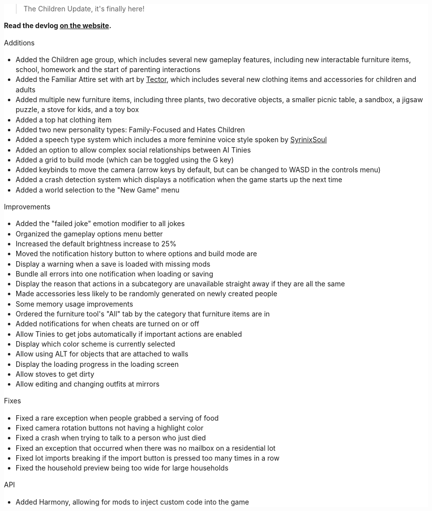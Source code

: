 > The Children Update, it's finally here!

**Read the devlog [on the website](https://tinylifegame.com/devlogs/0.20.0/).**

Additions
- Added the Children age group, which includes several new gameplay features, including new interactable furniture items, school, homework and the start of parenting interactions
- Added the Familiar Attire set with art by [Tector](https://www.instagram.com/tector_pixel/), which includes several new clothing items and accessories for children and adults
- Added multiple new furniture items, including three plants, two decorative objects, a smaller picnic table, a sandbox, a jigsaw puzzle, a stove for kids, and a toy box
- Added a top hat clothing item
- Added two new personality types: Family-Focused and Hates Children
- Added a speech type system which includes a more feminine voice style spoken by [SyrinixSoul](https://https://www.twitch.tv/syrinixsoul)
- Added an option to allow complex social relationships between AI Tinies
- Added a grid to build mode (which can be toggled using the G key)
- Added keybinds to move the camera (arrow keys by default, but can be changed to WASD in the controls menu)
- Added a crash detection system which displays a notification when the game starts up the next time
- Added a world selection to the "New Game" menu

Improvements
- Added the "failed joke" emotion modifier to all jokes
- Organized the gameplay options menu better
- Increased the default brightness increase to 25%
- Moved the notification history button to where options and build mode are
- Display a warning when a save is loaded with missing mods
- Bundle all errors into one notification when loading or saving
- Display the reason that actions in a subcategory are unavailable straight away if they are all the same
- Made accessories less likely to be randomly generated on newly created people
- Some memory usage improvements
- Ordered the furniture tool's "All" tab by the category that furniture items are in
- Added notifications for when cheats are turned on or off
- Allow Tinies to get jobs automatically if important actions are enabled
- Display which color scheme is currently selected
- Allow using ALT for objects that are attached to walls
- Display the loading progress in the loading screen
- Allow stoves to get dirty
- Allow editing and changing outfits at mirrors

Fixes
- Fixed a rare exception when people grabbed a serving of food
- Fixed camera rotation buttons not having a highlight color
- Fixed a crash when trying to talk to a person who just died
- Fixed an exception that occurred when there was no mailbox on a residential lot
- Fixed lot imports breaking if the import button is pressed too many times in a row
- Fixed the household preview being too wide for large households

API
- Added Harmony, allowing for mods to inject custom code into the game

